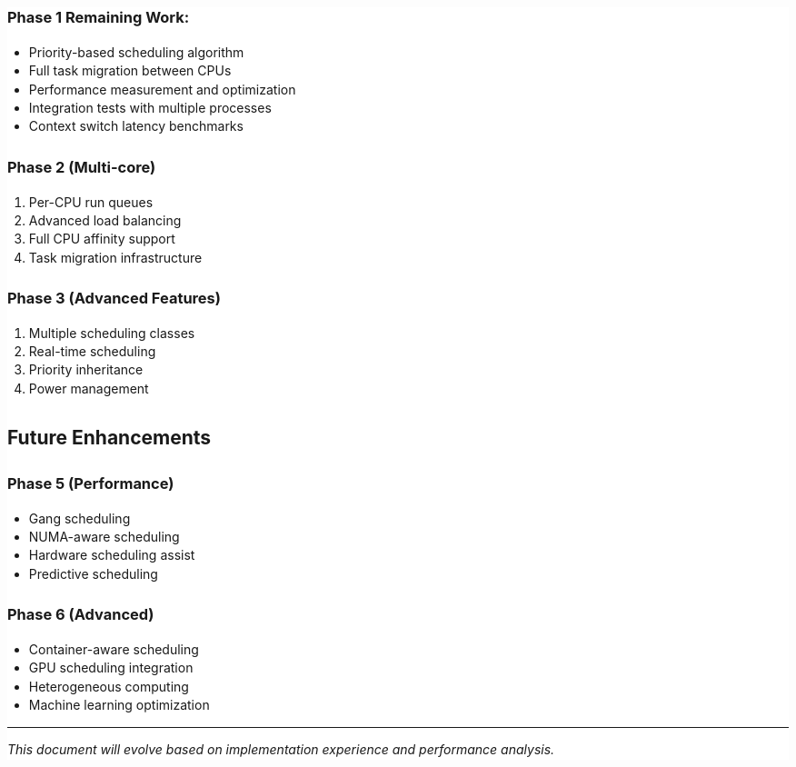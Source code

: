 ### Phase 1 Remaining Work:
- Priority-based scheduling algorithm
- Full task migration between CPUs
- Performance measurement and optimization
- Integration tests with multiple processes
- Context switch latency benchmarks

### Phase 2 (Multi-core)
1. Per-CPU run queues
2. Advanced load balancing
3. Full CPU affinity support
4. Task migration infrastructure

### Phase 3 (Advanced Features)
1. Multiple scheduling classes
2. Real-time scheduling
3. Priority inheritance
4. Power management

## Future Enhancements

### Phase 5 (Performance)
- Gang scheduling
- NUMA-aware scheduling
- Hardware scheduling assist
- Predictive scheduling

### Phase 6 (Advanced)
- Container-aware scheduling
- GPU scheduling integration
- Heterogeneous computing
- Machine learning optimization

---

*This document will evolve based on implementation experience and performance analysis.*
